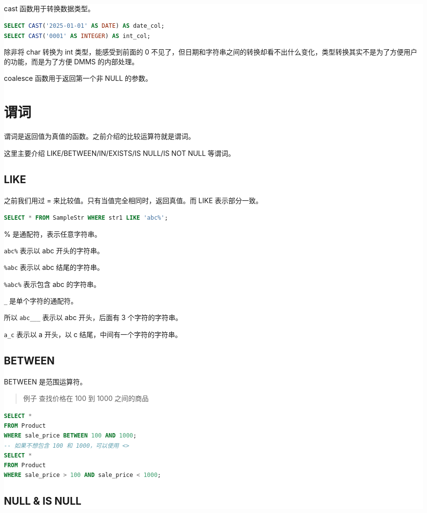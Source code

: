 cast 函数用于转换数据类型。

```sql
SELECT CAST('2025-01-01' AS DATE) AS date_col;
SELECT CAST('0001' AS INTEGER) AS int_col;
```

除非将 char 转换为 int 类型，能感受到前面的 0 不见了，但日期和字符串之间的转换却看不出什么变化，类型转换其实不是为了方便用户的功能，而是为了方便 DMMS 的内部处理。

coalesce 函数用于返回第一个非 NULL 的参数。

# 谓词

谓词是返回值为真值的函数。之前介绍的比较运算符就是谓词。

这里主要介绍 LIKE/BETWEEN/IN/EXISTS/IS NULL/IS NOT NULL 等谓词。

## LIKE

之前我们用过 = 来比较值。只有当值完全相同时，返回真值。而 LIKE 表示部分一致。

```sql
SELECT * FROM SampleStr WHERE str1 LIKE 'abc%';
```

% 是通配符，表示任意字符串。

`abc%` 表示以 abc 开头的字符串。

`%abc` 表示以 abc 结尾的字符串。

`%abc%` 表示包含 abc 的字符串。

`_` 是单个字符的通配符。

所以 `abc___` 表示以 abc 开头，后面有 3 个字符的字符串。

`a_c` 表示以 a 开头，以 c 结尾，中间有一个字符的字符串。

## BETWEEN

BETWEEN 是范围运算符。

> 例子 查找价格在 100 到 1000 之间的商品

```sql
SELECT *
FROM Product
WHERE sale_price BETWEEN 100 AND 1000;
-- 如果不想包含 100 和 1000，可以使用 <>
SELECT *
FROM Product
WHERE sale_price > 100 AND sale_price < 1000;
```

## NULL & IS NULL
